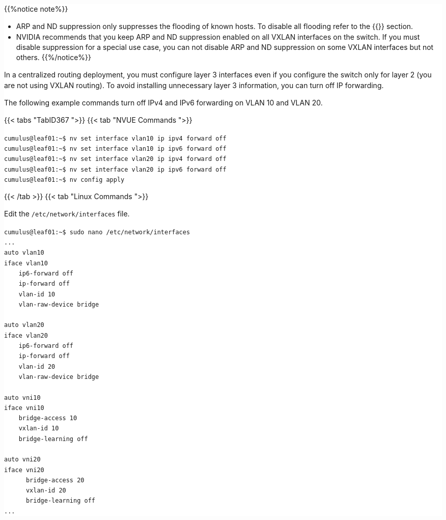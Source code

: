 {{%notice note%}}
- ARP and ND suppression only suppresses the flooding of known hosts. To disable all flooding refer to the {{<link title="#Disable BUM Flooding" text="Disable BUM Flooding" >}} section.
- NVIDIA recommends that you keep ARP and ND suppression enabled on all VXLAN interfaces on the switch. If you must disable suppression for a special use case, you can not disable ARP and ND suppression on some VXLAN interfaces but not others.
{{%/notice%}}

In a centralized routing deployment, you must configure layer 3 interfaces even if you configure the switch only for layer 2 (you are not using VXLAN routing). To avoid installing unnecessary layer 3 information, you can turn off IP forwarding.

The following example commands turn off IPv4 and IPv6 forwarding on VLAN 10 and VLAN 20.

{{< tabs "TabID367 ">}}
{{< tab "NVUE Commands ">}}

```
cumulus@leaf01:~$ nv set interface vlan10 ip ipv4 forward off
cumulus@leaf01:~$ nv set interface vlan10 ip ipv6 forward off
cumulus@leaf01:~$ nv set interface vlan20 ip ipv4 forward off
cumulus@leaf01:~$ nv set interface vlan20 ip ipv6 forward off
cumulus@leaf01:~$ nv config apply
```

{{< /tab >}}
{{< tab "Linux Commands ">}}

Edit the `/etc/network/interfaces` file.

```
cumulus@leaf01:~$ sudo nano /etc/network/interfaces
...
auto vlan10
iface vlan10
    ip6-forward off
    ip-forward off
    vlan-id 10
    vlan-raw-device bridge

auto vlan20
iface vlan20
    ip6-forward off
    ip-forward off
    vlan-id 20
    vlan-raw-device bridge

auto vni10
iface vni10
    bridge-access 10
    vxlan-id 10
    bridge-learning off

auto vni20
iface vni20
      bridge-access 20
      vxlan-id 20
      bridge-learning off
...
```
